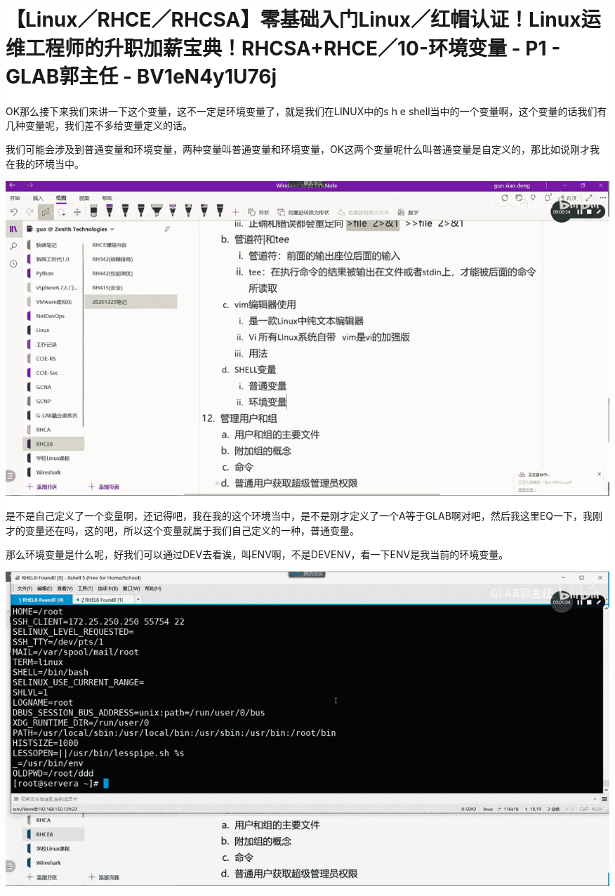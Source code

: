 # 【Linux／RHCE／RHCSA】零基础入门Linux／红帽认证！Linux运维工程师的升职加薪宝典！RHCSA+RHCE／10-环境变量 - P1 - GLAB郭主任 - BV1eN4y1U76j

OK那么接下来我们来讲一下这个变量，这不一定是环境变量了，就是我们在LINUX中的s h e shell当中的一个变量啊，这个变量的话我们有几种变量呢，我们差不多给变量定义的话。

我们可能会涉及到普通变量和环境变量，两种变量叫普通变量和环境变量，OK这两个变量呢什么叫普通变量是自定义的，那比如说刚才我在我的环境当中。



![](img/a40d2a1573299523db2939fe9ce6bea5_1.png)

是不是自己定义了一个变量啊，还记得吧，我在我的这个环境当中，是不是刚才定义了一个A等于GLAB啊对吧，然后我这里EQ一下，我刚才的变量还在吗，这的吧，所以这个变量就属于我们自己定义的一种，普通变量。

那么环境变量是什么呢，好我们可以通过DEV去看诶，叫ENV啊，不是DEVENV，看一下ENV是我当前的环境变量。



![](img/a40d2a1573299523db2939fe9ce6bea5_3.png)
